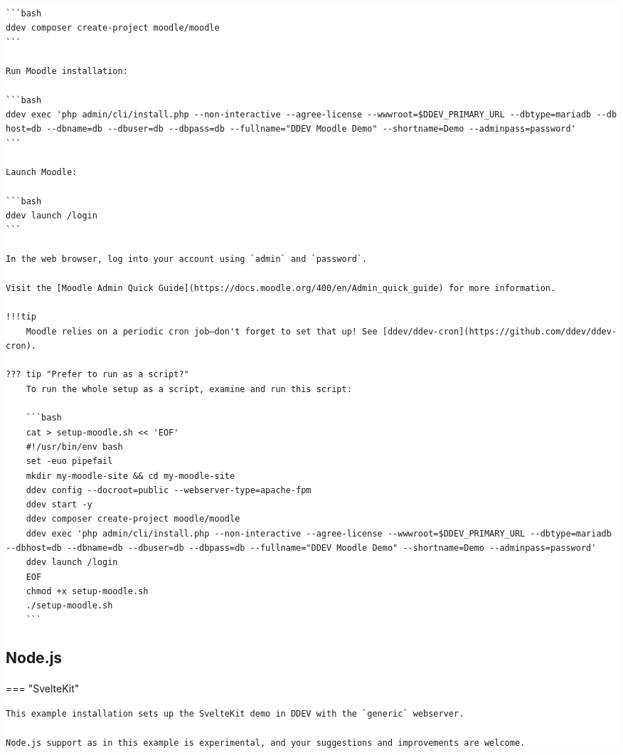     ```bash
    ddev composer create-project moodle/moodle
    ```

    Run Moodle installation:

    ```bash
    ddev exec 'php admin/cli/install.php --non-interactive --agree-license --wwwroot=$DDEV_PRIMARY_URL --dbtype=mariadb --dbhost=db --dbname=db --dbuser=db --dbpass=db --fullname="DDEV Moodle Demo" --shortname=Demo --adminpass=password'
    ```

    Launch Moodle:

    ```bash
    ddev launch /login
    ```

    In the web browser, log into your account using `admin` and `password`.

    Visit the [Moodle Admin Quick Guide](https://docs.moodle.org/400/en/Admin_quick_guide) for more information.

    !!!tip
        Moodle relies on a periodic cron job—don't forget to set that up! See [ddev/ddev-cron](https://github.com/ddev/ddev-cron).

    ??? tip "Prefer to run as a script?"
        To run the whole setup as a script, examine and run this script:

        ```bash
        cat > setup-moodle.sh << 'EOF'
        #!/usr/bin/env bash
        set -euo pipefail
        mkdir my-moodle-site && cd my-moodle-site
        ddev config --docroot=public --webserver-type=apache-fpm
        ddev start -y
        ddev composer create-project moodle/moodle
        ddev exec 'php admin/cli/install.php --non-interactive --agree-license --wwwroot=$DDEV_PRIMARY_URL --dbtype=mariadb --dbhost=db --dbname=db --dbuser=db --dbpass=db --fullname="DDEV Moodle Demo" --shortname=Demo --adminpass=password'
        ddev launch /login
        EOF
        chmod +x setup-moodle.sh
        ./setup-moodle.sh
        ```

## Node.js

=== "SvelteKit"

    This example installation sets up the SvelteKit demo in DDEV with the `generic` webserver.

    Node.js support as in this example is experimental, and your suggestions and improvements are welcome.
